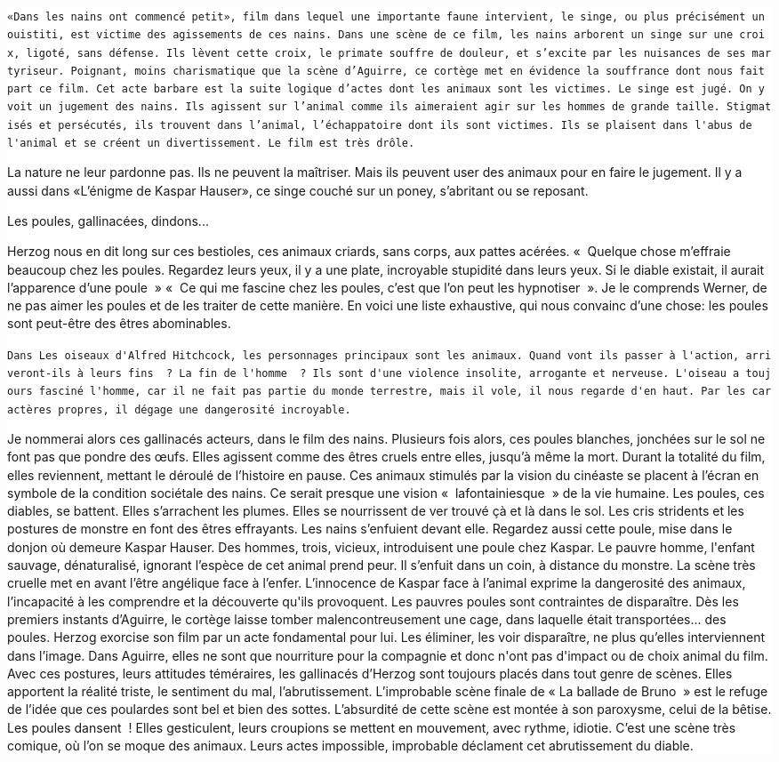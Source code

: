     «Dans les nains ont commencé petit», film dans lequel une importante faune intervient, le singe, ou plus précisément un ouistiti, est victime des agissements de ces nains. Dans une scène de ce film, les nains arborent un singe sur une croix, ligoté, sans défense. Ils lèvent cette croix, le primate souffre de douleur, et s’excite par les nuisances de ses martyriseur. Poignant, moins charismatique que la scène d’Aguirre, ce cortège met en évidence la souffrance dont nous fait part ce film. Cet acte barbare est la suite logique d’actes dont les animaux sont les victimes. Le singe est jugé. On y voit un jugement des nains. Ils agissent sur l’animal comme ils aimeraient agir sur les hommes de grande taille. Stigmatisés et persécutés, ils trouvent dans l’animal, l’échappatoire dont ils sont victimes. Ils se plaisent dans l'abus de l'animal et se créent un divertissement. Le film est très drôle.
La nature ne leur pardonne pas. Ils ne peuvent la maîtriser. Mais ils peuvent user des animaux pour en faire le jugement. 
Il y a aussi dans «L’énigme de Kaspar Hauser», ce singe couché sur un poney, s’abritant ou se reposant. 

Les poules, gallinacées, dindons...

Herzog nous en dit long sur ces bestioles, ces animaux criards, sans corps, aux pattes acérées.
«  Quelque chose m’effraie beaucoup chez les poules. Regardez leurs yeux, il y a une plate, incroyable stupidité dans leurs yeux. Si le diable existait, il aurait l’apparence d’une poule  »
«  Ce qui me fascine chez les poules, c’est que l’on peut les hypnotiser  ».
Je le comprends Werner, de ne pas aimer les poules et de les traiter de cette manière. En voici une liste exhaustive, qui nous convainc d’une chose: les poules sont  peut-être des êtres abominables.
    
    Dans Les oiseaux d'Alfred Hitchcock, les personnages principaux sont les animaux. Quand vont ils passer à l'action, arriveront-ils à leurs fins  ? La fin de l'homme  ? Ils sont d'une violence insolite, arrogante et nerveuse. L'oiseau a toujours fasciné l'homme, car il ne fait pas partie du monde terrestre, mais il vole, il nous regarde d'en haut. Par les caractères propres, il dégage une dangerosité incroyable. 

Je nommerai alors ces gallinacés acteurs, dans le film des nains. Plusieurs fois alors, ces poules blanches, jonchées sur le sol ne font pas que pondre des œufs. Elles agissent comme des êtres cruels entre elles, jusqu’à même la mort. Durant la totalité du film, elles reviennent, mettant le déroulé de l’histoire en pause. Ces animaux stimulés par la vision du cinéaste se placent à l’écran en symbole de la condition sociétale des nains. Ce serait presque une vision «  lafontainiesque  » de la vie humaine. Les poules, ces diables, se battent. Elles s’arrachent les plumes. Elles se nourrissent de ver trouvé çà et là dans le sol. Les cris stridents et les postures de monstre en font des êtres effrayants. Les nains s’enfuient devant elle.
Regardez aussi cette poule, mise dans le donjon où demeure Kaspar Hauser. 
Des hommes, trois, vicieux, introduisent une poule chez Kaspar. Le pauvre homme, l'enfant sauvage, dénaturalisé, ignorant l’espèce de cet animal prend peur. Il s’enfuit dans un coin, à distance du monstre. La scène très cruelle met en avant l’être angélique face à l’enfer. L’innocence de Kaspar face à l’animal exprime la dangerosité des animaux, l’incapacité à les comprendre et la découverte qu'ils provoquent.
Les pauvres poules sont contraintes de disparaître. Dès les premiers instants d’Aguirre, le cortège laisse tomber malencontreusement une cage, dans laquelle était transportées... des poules. Herzog exorcise son film par un acte fondamental pour lui. Les éliminer, les voir disparaître, ne plus qu’elles interviennent dans l’image. Dans Aguirre, elles ne sont que nourriture pour la compagnie et donc n'ont pas d'impact ou de choix animal du film.
Avec ces postures, leurs attitudes téméraires, les gallinacés d’Herzog sont toujours placés dans tout genre de scènes. Elles apportent la réalité triste, le sentiment du mal, l’abrutissement. L’improbable scène finale de « La ballade de Bruno  » est le refuge de l’idée que ces poulardes sont bel et bien des sottes. L’absurdité de cette scène est montée à son paroxysme, celui de la bêtise. Les poules dansent  ! Elles gesticulent, leurs croupions se mettent en mouvement, avec rythme, idiotie. C’est une scène très comique, où l’on se moque des animaux. Leurs actes impossible, improbable déclament cet abrutissement du diable. 

